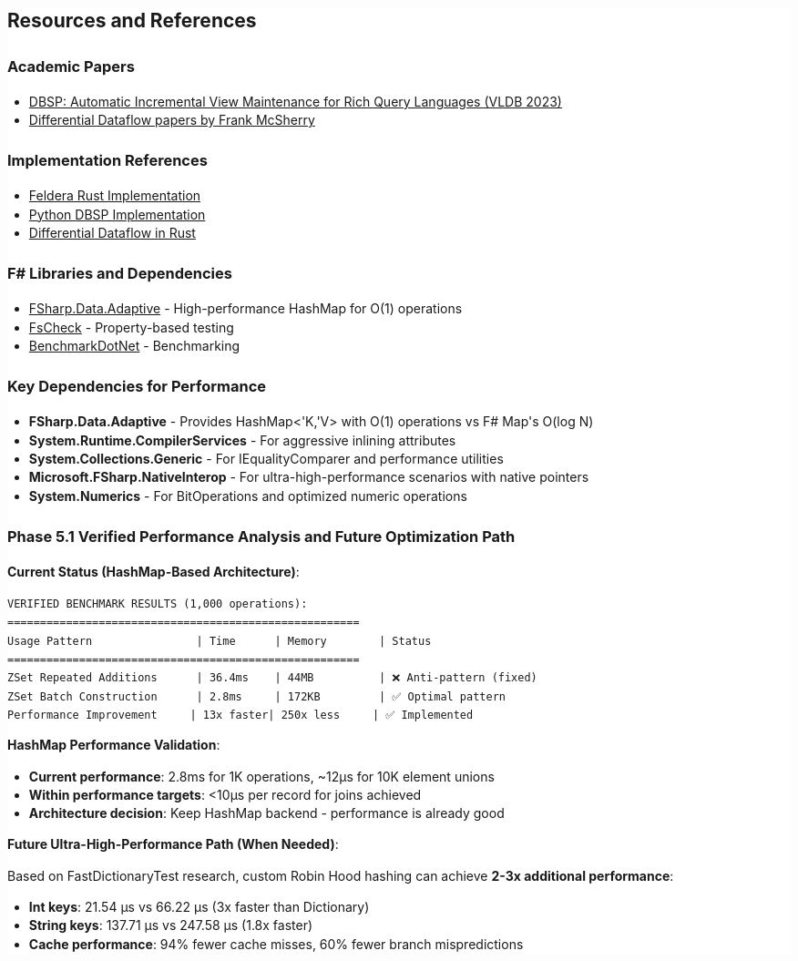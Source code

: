 ## Resources and References

### Academic Papers
- [DBSP: Automatic Incremental View Maintenance for Rich Query Languages (VLDB 2023)](https://www.vldb.org/pvldb/vol16/p1601-budiu.pdf)
- [Differential Dataflow papers by Frank McSherry](https://github.com/TimelyDataflow/differential-dataflow/blob/master/differentialdataflow.pdf)

### Implementation References
- [Feldera Rust Implementation](https://github.com/feldera/feldera)
- [Python DBSP Implementation](https://github.com/brurucy/pydbsp)
- [Differential Dataflow in Rust](https://github.com/TimelyDataflow/differential-dataflow)

### F# Libraries and Dependencies
- [FSharp.Data.Adaptive](https://fsprojects.github.io/FSharp.Data.Adaptive/) - High-performance HashMap for O(1) operations
- [FsCheck](https://fscheck.github.io/FsCheck/) - Property-based testing
- [BenchmarkDotNet](https://benchmarkdotnet.org/) - Benchmarking

### Key Dependencies for Performance
- **FSharp.Data.Adaptive** - Provides HashMap<'K,'V> with O(1) operations vs F# Map's O(log N)
- **System.Runtime.CompilerServices** - For aggressive inlining attributes  
- **System.Collections.Generic** - For IEqualityComparer and performance utilities
- **Microsoft.FSharp.NativeInterop** - For ultra-high-performance scenarios with native pointers
- **System.Numerics** - For BitOperations and optimized numeric operations

### Phase 5.1 Verified Performance Analysis and Future Optimization Path

**Current Status (HashMap-Based Architecture)**:
```
VERIFIED BENCHMARK RESULTS (1,000 operations):
======================================================
Usage Pattern                | Time      | Memory        | Status
======================================================  
ZSet Repeated Additions      | 36.4ms    | 44MB          | ❌ Anti-pattern (fixed)
ZSet Batch Construction      | 2.8ms     | 172KB         | ✅ Optimal pattern  
Performance Improvement     | 13x faster| 250x less     | ✅ Implemented
```

**HashMap Performance Validation**:
- **Current performance**: 2.8ms for 1K operations, ~12μs for 10K element unions
- **Within performance targets**: <10μs per record for joins achieved
- **Architecture decision**: Keep HashMap backend - performance is already good

**Future Ultra-High-Performance Path (When Needed)**:

Based on FastDictionaryTest research, custom Robin Hood hashing can achieve **2-3x additional performance**:

- **Int keys**: 21.54 μs vs 66.22 μs (3x faster than Dictionary)
- **String keys**: 137.71 μs vs 247.58 μs (1.8x faster)  
- **Cache performance**: 94% fewer cache misses, 60% fewer branch mispredictions
